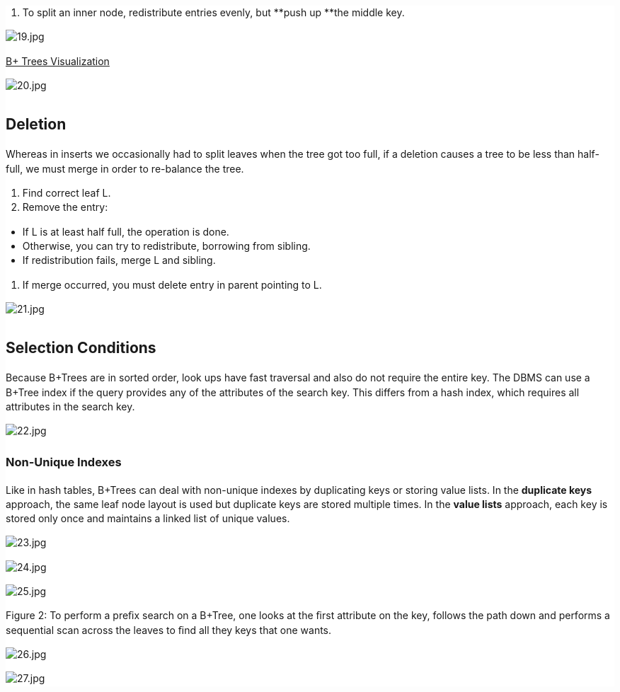 1. To split an inner node, redistribute entries evenly, but \*\*push up \*\*the middle key.

![19.jpg](https://cdn.nlark.com/yuque/0/2023/jpeg/22382307/1678268538599-632a54b0-6e0c-4715-961b-a80b9eecd813.jpeg#averageHue=%23ececec\&clientId=uddebc9c7-8495-4\&from=ui\&id=u3aef349b\&originHeight=1688\&originWidth=3000\&originalType=binary\&ratio=2\&rotation=0\&showTitle=false\&size=330187\&status=done\&style=none\&taskId=u0dd98417-7d97-4072-a6cd-294e9639a11\&title=)

[B+ Trees Visualization](https://dichchankinh.com/\~galles/visualization/BPlusTree.html)

![20.jpg](https://cdn.nlark.com/yuque/0/2023/jpeg/22382307/1678268538074-98729db5-a611-4e04-ac34-5d2c23f8c242.jpeg#averageHue=%23f0efef\&clientId=uddebc9c7-8495-4\&from=ui\&id=u89daa430\&originHeight=1688\&originWidth=3000\&originalType=binary\&ratio=2\&rotation=0\&showTitle=false\&size=227594\&status=done\&style=none\&taskId=u69076311-fa6a-4970-b98b-45cc8334907\&title=)

## Deletion

Whereas in inserts we occasionally had to split leaves when the tree got too full, if a deletion causes a tree to be less than half-full, we must merge in order to re-balance the tree.

1. Find correct leaf L.
2. Remove the entry:

* If L is at least half full, the operation is done.
* Otherwise, you can try to redistribute, borrowing from sibling.
* If redistribution fails, merge L and sibling.

1. If merge occurred, you must delete entry in parent pointing to L.

![21.jpg](https://cdn.nlark.com/yuque/0/2023/jpeg/22382307/1678268539577-05289727-ea32-430e-b007-668c79c3f264.jpeg#averageHue=%23ececec\&clientId=uddebc9c7-8495-4\&from=ui\&id=u29afd195\&originHeight=1688\&originWidth=3000\&originalType=binary\&ratio=2\&rotation=0\&showTitle=false\&size=337367\&status=done\&style=none\&taskId=ud1991d28-ca72-4237-be63-e5b8eb707f7\&title=)

## Selection Conditions

Because B+Trees are in sorted order, look ups have fast traversal and also do not require the entire key. The DBMS can use a B+Tree index if the query provides any of the attributes of the search key. This differs from a hash index, which requires all attributes in the search key.

![22.jpg](https://cdn.nlark.com/yuque/0/2023/jpeg/22382307/1678268540809-073bbcf0-b0e7-40e4-8ad2-d1135dec4dc5.jpeg#averageHue=%23ececec\&clientId=uddebc9c7-8495-4\&from=ui\&id=u1e36b4a8\&originHeight=1688\&originWidth=3000\&originalType=binary\&ratio=2\&rotation=0\&showTitle=false\&size=340002\&status=done\&style=none\&taskId=u61ca0e35-3a64-4b1f-8217-29864a9b39d\&title=)

### Non-Unique Indexes

Like in hash tables, B+Trees can deal with non-unique indexes by duplicating keys or storing value lists. In the **duplicate keys** approach, the same leaf node layout is used but duplicate keys are stored multiple times. In the **value lists** approach, each key is stored only once and maintains a linked list of unique values.

![23.jpg](https://cdn.nlark.com/yuque/0/2023/jpeg/22382307/1678268540845-4e71f4ef-0701-43b9-922a-71bc78aaa6d1.jpeg#averageHue=%23ececec\&clientId=uddebc9c7-8495-4\&from=ui\&id=uceb959d4\&originHeight=1688\&originWidth=3000\&originalType=binary\&ratio=2\&rotation=0\&showTitle=false\&size=239852\&status=done\&style=none\&taskId=u7fa86444-160d-4e80-8297-af9ec7dc205\&title=)

![24.jpg](https://cdn.nlark.com/yuque/0/2023/jpeg/22382307/1678268540951-880387e4-979e-4597-90c0-83aa892f3d30.jpeg#averageHue=%23ececec\&clientId=uddebc9c7-8495-4\&from=ui\&id=u2b212888\&originHeight=1688\&originWidth=3000\&originalType=binary\&ratio=2\&rotation=0\&showTitle=false\&size=246851\&status=done\&style=none\&taskId=uebc06875-45fa-45d8-b35d-2ea437922d8\&title=)

![25.jpg](https://cdn.nlark.com/yuque/0/2023/jpeg/22382307/1678268541040-a48894b8-58fb-4648-8a9a-9afa622046b2.jpeg#averageHue=%23ececec\&clientId=uddebc9c7-8495-4\&from=ui\&id=ufe8a6119\&originHeight=1688\&originWidth=3000\&originalType=binary\&ratio=2\&rotation=0\&showTitle=false\&size=258366\&status=done\&style=none\&taskId=u822ce7a6-c6d3-4bef-8904-7e2b8bebba2\&title=)

Figure 2: To perform a preﬁx search on a B+Tree, one looks at the ﬁrst attribute on the key, follows the path down and performs a sequential scan across the leaves to ﬁnd all they keys that one wants.

![26.jpg](https://cdn.nlark.com/yuque/0/2023/jpeg/22382307/1678268541736-d0b87d92-27b8-4c24-87cf-c13aa6ce71d6.jpeg#averageHue=%23edecec\&clientId=uddebc9c7-8495-4\&from=ui\&id=u3d2010a3\&originHeight=1688\&originWidth=3000\&originalType=binary\&ratio=2\&rotation=0\&showTitle=false\&size=299724\&status=done\&style=none\&taskId=uff463387-f3c9-4237-b008-b596f502548\&title=)

![27.jpg](https://cdn.nlark.com/yuque/0/2023/jpeg/22382307/1678268544045-b074c45a-db2a-4c24-b9c3-483c2e422397.jpeg#averageHue=%23f0efef\&clientId=uddebc9c7-8495-4\&from=ui\&id=u05df3865\&originHeight=1688\&originWidth=3000\&originalType=binary\&ratio=2\&rotation=0\&showTitle=false\&size=335268\&status=done\&style=none\&taskId=u0281257d-ff85-4acb-95a2-bcfdeced8b1\&title=)
